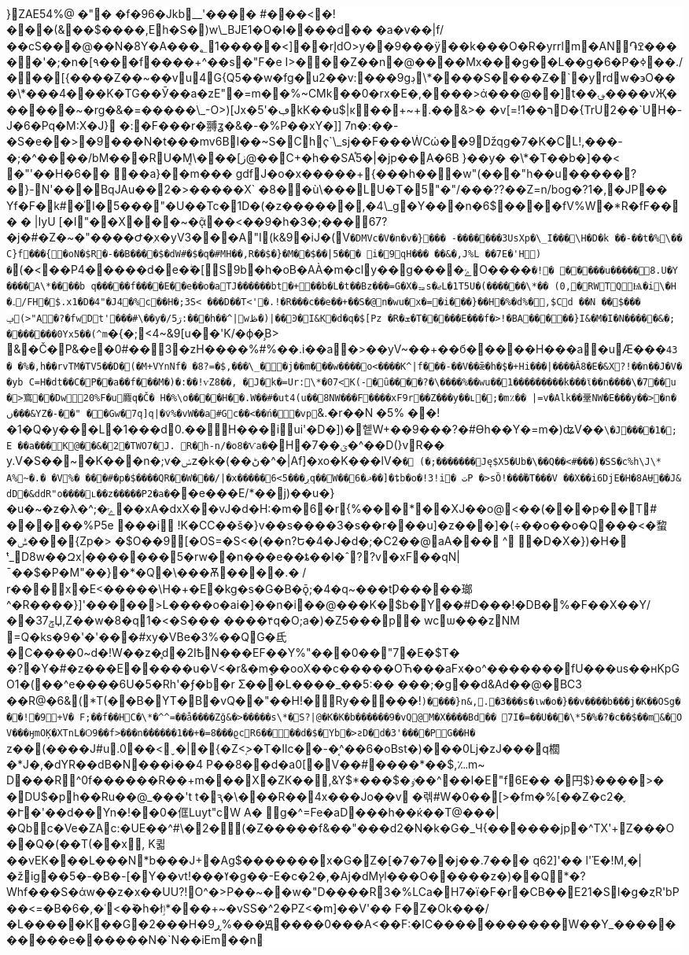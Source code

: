 }ZAE54%@ �"� �f�96�Jkb\_\_'���� #���<�!���(&��$����,Eh�S�)w\_BJE1�O�I����d�� �a�v��|f/��cS���@��N�8Y�A���؂򊊌1�����<]��rĮdO>y��9���ÿ��k���O�R�yrrlm�AN֏ߐ�����'�;�n�[٩���f����+^��s�"F�e I>���Z��n�@����Mx���g��L��g�6�P�ߦ��./�⩜��[{����Z��~��vu 4G{Q5��w�fg�u2��v:���9gڊ\*����S����Z�`�yrdw�϶O���\*���4���K�TG��Ӯ��a�zE"�=m��%~CMk��0�rx�E�,����>ά���@��]t��؈����vҖ������~�rg�&�=�����\_-O>)[Jx�5'�ڢkK��u$|κ��+~+.��&>�  �v[=!1��רD�{TrU2��`UH�-J�6�Pq�M:X�J} �:�F���r �䎔ʓ�&�-�%P��xY�]] 7n�:��-�S�e��>�9���N�t�� �mv6Bl��~S�Chҁ`\_sj��F���Cώ��9ǅqg�7�K�CL!,���-�;�^����/bM���RU�M͔\���[ز@��C+�h��SA֯5�|�jp��A�6B
}��y� �\*�T��b�]��< �"'��H�6�� ��a}��m���
gdfJ�o�x�����+{���h���w"(���"h��u�����?�}-N'���BqJAu��2�>�����X`
�8��ù\���LU�T�5"�"/���??��Z=n/bog�?1�,�JP�� Yf�F�k#�͑I�5���"�U��Tc�1D�(�z������,�4\_g�Y���n�6$����fV%W�\*R�fF��� �
|IyU [�I"��X���~�ᾷ��<��9�h�3�;���67?�j�#�Z�~�"����Ժ�ֽx�yV3���A"I(k&9�iJ�(V`�DMVc �V�n�v�}��� -�������3UsXp�\_I���\H�D�k
��-��t�%\��C}f���{�oN�$R�-��B����$�dW#�$�q�#MH��,R��$�}�M��$��|5��� i�9qH���
��&�,J%L ��7E�'H)�`(�<��P4�����d�e�ۖ�[S9b�h�oB�AÀ�m�cly��g����ۓO����`�!� �����u�����8.U�Y����A\*����b
q�����f����E��e��o�aTJ������bt�+��b�L�t��Bz���=G�X�ᇶs�ޖL�1T5U�(������\*�� (0,�RWTQѨ�i\�H�۔/FH�$.x1�D�4"�J4�%c��H�;3S< ���D��T<'�.!�R���c��e��+��S�@n�wu�x�=׮�i���}��H�%�d%�,$Cd ��N ��$���ݡ(>"A�?�fwDt'���#\��y�/5ڗ:���h��^|wڟ�)|��Ͽ�I&K�d�q�$[Pz �R�ܫ�T����ܰ�E���f�>!�BA�����}I&�M�I�N�����&�;�� �����0Yx5��(^m`�{�;<4~&9[u��'K/�ϕ�̧B>
&�Č�P& �e�0#��3�zH����%#%��.i��a�>��yV~��+��б�����H���a�uӔ���`43�
�%�,h��rvTM�TV5��D�(�M+VYnNf� �8?=�$,���\_��j��m���w����o<����K^|f�޼��-��V��ǣ�h�ܻ$�+Ηi���|����Â8�E�&X?!��n��J�V��yb C=H�dt��C�P��a��f���M�)�:��!ѵZ8��,
�J�k�=Ur:\*�07<K(-�ȗ����?�\����%��wu��1���������k���ϊ��n����\�7��u�>窵��Dw20%F�u麚q�Č� H�%\o����H��.W��#�ut4(u��8NW���F����xF9r��Z���y��ʟ�;�m٪��
|=v�Alk��鞷NW�E���y��>�n�ں���&YZ�-��"
� �Gw�7q]q|�݇v%�vW��a#Gc��<��ń��vp`&.�r��N
�5% ��!�1�Q�y���L�1���d0.��H���iui'�D�])�헽W+��9���?�#Ѳh��Y�=m�)ʥV��`\�J����1�;E ��a���K@��&�2�TWO7�J.
R�h-n/�o8�Ѵa�`�H�ؾ��7�^��D(}vR�� y.V�S��~޵�K���n�;v�ݭz�k�(��ڻ�^�|Af]�xo�K���lV�`� (�;�������J ę$X5�Ub�\��Q��<#���)�SS�c%h\J\*A%~�.�
�V%�
���#�p�$����QR��W���/|�x�����6<ڔ���5q��W��ޛ�6��]�ȶb�o�!3!i�
تP
�>sȌ!���ٝ�T���V
��X��i6DjE�H�8AɄ��J&dD�&ddR"o����ւ��z�����P2�a�`��e���E/\*��j)��u�}�u�~�z�λ�^;�ݻ��xA�dxX��vJ�d�H:�m�6�r{%���\*��XJ��o@<��(���p��T#
�����%P5e ���i
!K�CC��š�}v��s����3�s��r���u]�z���]�(÷��o��o�Q���<�䖿�ݰ���{Zp�> �$O��9[�OS=�S<�(��n?Ե�4�J�d�;�C2��@aA��� ^ �D�X�})�H� ᵗ\_D8w��Զx|�������5�rw��n���e��ȶ��l�ˆ??v�xF��qN|ˉ��$�P�M"��}�\*�Q�\���Ѫ����.� / r���x�E< ��� ��\H�+�E�kg�s�G�B�ǭ;�4�q~���tǷ�����瑯^�R����}]'�����>L����o�ai�]��n�i��@���K�$b�Y��#D���!�DB�%�F ��X��Y/��3ݯ7Џ,Z��w�8�q1�<�S���
����۴q�O;a�)�Z5���p� wcѡ���zNM =Q�ks�9�'�'���#xy�VBe �3%��QG�氐�C����0~d�!W��z�̥d�2IҌN���EF��Y%"���0��"7�E�$T�
�?�Y�#�z���E�����u�V<�r&�mܷ��ooX��c�����OЋ���aFx�o^�������fU���us��нKpGO1�(��^e����6U�5�Rh'�ƒ�b�r Ʃ���L����\_��5:��
���;�g��d&Ad��@�BC3 ��R@�6&(\*T(��B�YT�B�vQ��"��H!�Ry��� ��!`)����}n&,.�3���s�ιw�o�}��v����b���j�K��OSg���!�9׈+V�
F;��f��HC�\*�^^=��ǻ����Zǧ&�>�����s\*�S?|@�K�K�b������9�vQ@M�X����Bd�� 7I�=��U���\*5�%�?�c��$��m&�OV���ӈmOĶ�XTnL�Ѻ9��f>���n�̍�����1��+�=8���ϱcR6����d�$�Yb�>ƨD�d�3'����PG��H�`z��(����J#u.0��<ˬ�|�{�Z<֚>�T�Ilc��-�͔^��6�oBst�)���0Lj�zJ���q櫚�\*J�,�dYR��dB�N���i��4 P��8��d�a0[�V��#����\*��$,؊m~
D���R^0f������R��+m���X�ZK��,&Y$\*���$�ٶ��^��l�E"f6E��
�円$}����>�
�DU$�ph��Ru��@\_���'t t�ԇ�\���R��4x���Jo��v �렊#W�0��[>�fm�%[��Z�c2�֪ �Ւ�'��d��Yn�!��0�㑌Luyt"cW A�
g�^=Fe�aD���h��ќ��T@�� �|�Qbc�Ve�ZAc:�UE��^#\�2�׻(�Z�����f&��"���d2�N�k�G�\_Ч{������jp�^TX'+Z���O��Q�(��T(��x, K퀿��vEK���L���N\*b���J+�Ag$�������\x�G�Z�[�7�7��j��.7��� q62]'�� l'Έ�!M,�|�žig��5�-�B�-[�𫋦Y��vt!���ߌ�g��-E�c�2�,�Aj�dMץl���O�����z�)��Q\*�?Whf���S�άw��z�x��UU?!O^�>P��~��w�"D����R3�%LCa�H7�ï�F�r�CB��E21�SI�g�ȥR'bP��<=�B�6�,�ʿ<�ٚ�h�łٳ\*���+~�vSS�^2�PZ<�m]��V'��
F�Z�Ok���/�L�����K��G�2���H�9ڕ%���Ԭ����0���A<��F:�IC�����������W��Y\_����������e�⪅�����N�`N��iEm��n